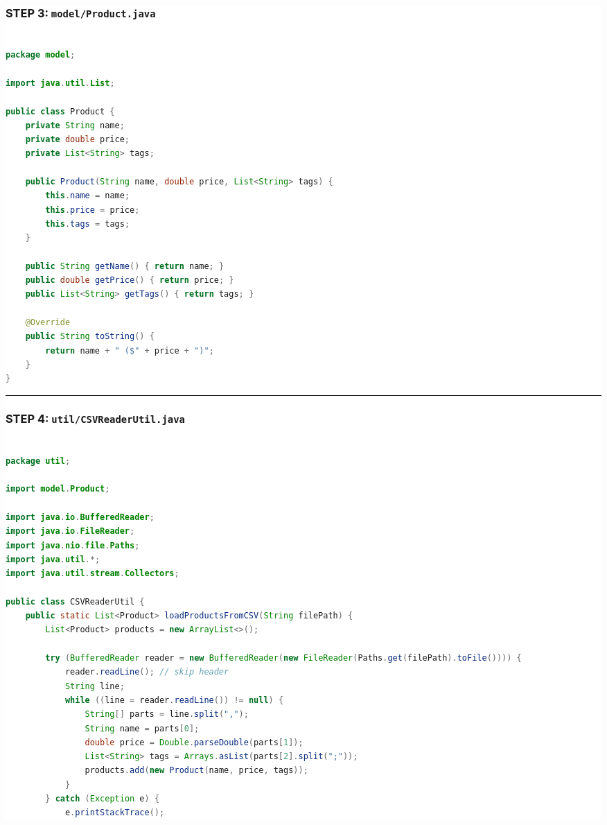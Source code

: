 ### **STEP 3: `model/Product.java`**

```java

package model;

import java.util.List;

public class Product {
    private String name;
    private double price;
    private List<String> tags;

    public Product(String name, double price, List<String> tags) {
        this.name = name;
        this.price = price;
        this.tags = tags;
    }

    public String getName() { return name; }
    public double getPrice() { return price; }
    public List<String> getTags() { return tags; }

    @Override
    public String toString() {
        return name + " ($" + price + ")";
    }
}

```

---

### **STEP 4: `util/CSVReaderUtil.java`**

```java

package util;

import model.Product;

import java.io.BufferedReader;
import java.io.FileReader;
import java.nio.file.Paths;
import java.util.*;
import java.util.stream.Collectors;

public class CSVReaderUtil {
    public static List<Product> loadProductsFromCSV(String filePath) {
        List<Product> products = new ArrayList<>();

        try (BufferedReader reader = new BufferedReader(new FileReader(Paths.get(filePath).toFile()))) {
            reader.readLine(); // skip header
            String line;
            while ((line = reader.readLine()) != null) {
                String[] parts = line.split(",");
                String name = parts[0];
                double price = Double.parseDouble(parts[1]);
                List<String> tags = Arrays.asList(parts[2].split(";"));
                products.add(new Product(name, price, tags));
            }
        } catch (Exception e) {
            e.printStackTrace();
```